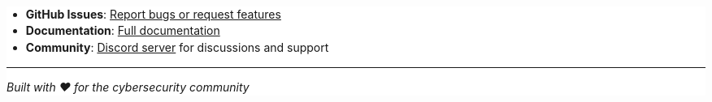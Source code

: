 - **GitHub Issues**: [Report bugs or request features](https://github.com/neur0map/ipcrawler/issues)
- **Documentation**: [Full documentation](https://github.com/neur0map/ipcrawler/wiki)
- **Community**: [Discord server](https://discord.gg/ipcrawler) for discussions and support

---

*Built with ❤️ for the cybersecurity community* 

